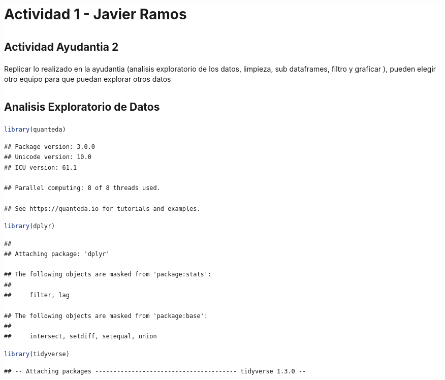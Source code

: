 Actividad 1 - Javier Ramos
================

## Actividad Ayudantia 2

Replicar lo realizado en la ayudantia (analisis exploratorio de los
datos, limpieza, sub dataframes, filtro y graficar ), pueden elegir otro
equipo para que puedan explorar otros datos

## Analisis Exploratorio de Datos

``` r
library(quanteda)
```

    ## Package version: 3.0.0
    ## Unicode version: 10.0
    ## ICU version: 61.1

    ## Parallel computing: 8 of 8 threads used.

    ## See https://quanteda.io for tutorials and examples.

``` r
library(dplyr)
```

    ## 
    ## Attaching package: 'dplyr'

    ## The following objects are masked from 'package:stats':
    ## 
    ##     filter, lag

    ## The following objects are masked from 'package:base':
    ## 
    ##     intersect, setdiff, setequal, union

``` r
library(tidyverse)
```

    ## -- Attaching packages --------------------------------------- tidyverse 1.3.0 --
